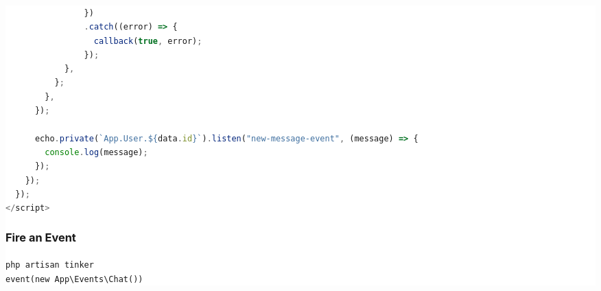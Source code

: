 ```js
                })
                .catch((error) => {
                  callback(true, error);
                });
            },
          };
        },
      });

      echo.private(`App.User.${data.id}`).listen("new-message-event", (message) => {
        console.log(message);
      });
    });
  });
</script>
```

### Fire an Event
```
php artisan tinker
event(new App\Events\Chat())
```
